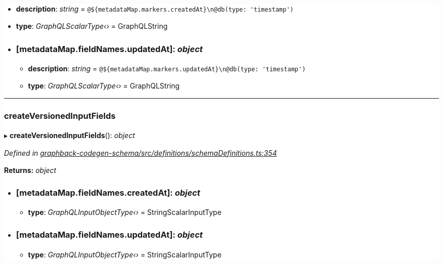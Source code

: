   * **description**: *string* = `@${metadataMap.markers.createdAt}\n@db(type: 'timestamp')`

  * **type**: *GraphQLScalarType‹›* = GraphQLString

* ### **[metadataMap.fieldNames.updatedAt]**: *object*

  * **description**: *string* = `@${metadataMap.markers.updatedAt}\n@db(type: 'timestamp')`

  * **type**: *GraphQLScalarType‹›* = GraphQLString

___

###  createVersionedInputFields

▸ **createVersionedInputFields**(): *object*

*Defined in [graphback-codegen-schema/src/definitions/schemaDefinitions.ts:354](https://github.com/aerogear/graphback/blob/b39280e7/packages/graphback-codegen-schema/src/definitions/schemaDefinitions.ts#L354)*

**Returns:** *object*

* ### **[metadataMap.fieldNames.createdAt]**: *object*

  * **type**: *GraphQLInputObjectType‹›* = StringScalarInputType

* ### **[metadataMap.fieldNames.updatedAt]**: *object*

  * **type**: *GraphQLInputObjectType‹›* = StringScalarInputType
